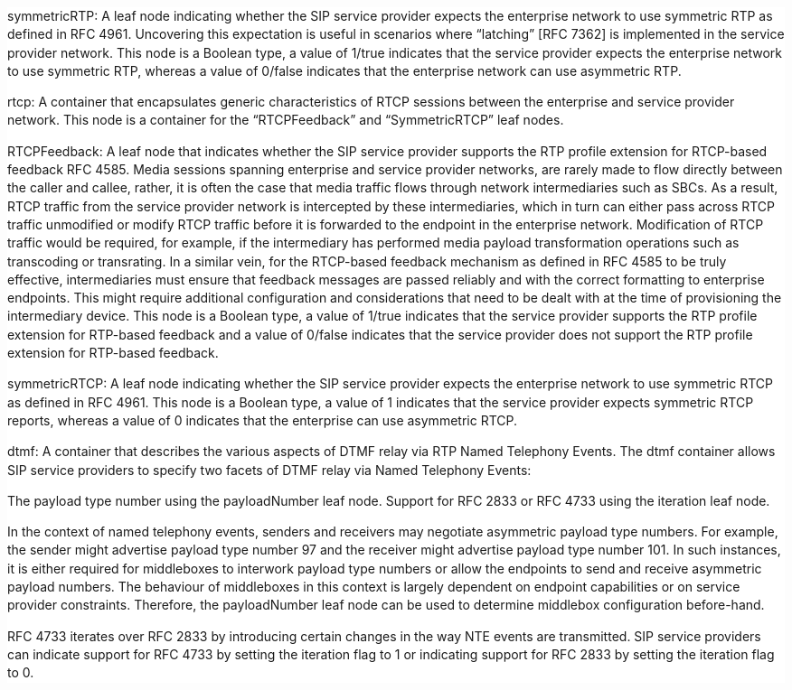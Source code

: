 <t><spanx style="strong">symmetricRTP</spanx>: A leaf node indicating whether the SIP service provider expects the enterprise network to use symmetric RTP as defined in <eref target="https://tools.ietf.org/html/rfc4961">RFC 4961</eref>. Uncovering this expectation is useful in scenarios where “latching” [<eref target="https://tools.ietf.org/html/rfc7362">RFC 7362</eref>] is implemented in the service provider network. This node is a Boolean type, a value of 1/true indicates that the service provider expects the enterprise network to use symmetric RTP, whereas a value of 0/false indicates that the enterprise network can use asymmetric RTP.</t>

<t><spanx style="strong">rtcp</spanx>: A container that encapsulates generic characteristics of RTCP sessions between the enterprise and service provider network. This node is a container for the “RTCPFeedback” and “SymmetricRTCP” leaf nodes.</t>

<t><spanx style="strong">RTCPFeedback</spanx>: A leaf node that indicates whether the SIP service provider supports the RTP profile extension for RTCP-based feedback <eref target="https://tools.ietf.org/html/rfc4585">RFC 4585</eref>. Media sessions spanning enterprise and service provider networks, are rarely made to flow directly between the caller and callee, rather, it is often the case that media traffic flows through network intermediaries such as SBCs. As a result, RTCP traffic from the service provider network is intercepted by these intermediaries, which in turn can either pass across RTCP traffic unmodified or modify RTCP traffic before it is forwarded to the endpoint in the enterprise network. Modification of RTCP traffic would be required, for example, if the intermediary has performed media payload transformation operations such as transcoding or transrating. In a similar vein, for the RTCP-based feedback mechanism as defined in <eref target="https://tools.ietf.org/html/rfc4585">RFC 4585</eref> to be truly effective, intermediaries must ensure that feedback messages are passed reliably and with the correct formatting to enterprise endpoints. This might require additional configuration and considerations that need to be dealt with at the time of provisioning the intermediary device. This node is a Boolean type, a value of 1/true indicates that the service provider supports the RTP profile extension for RTP-based feedback and a value of 0/false indicates that the service provider does not support the RTP profile extension for RTP-based feedback.</t>

<t><spanx style="strong">symmetricRTCP</spanx>: A leaf node indicating whether the SIP service provider expects the enterprise network to use symmetric RTCP as defined in <eref target="https://tools.ietf.org/html/rfc4961">RFC 4961</eref>. This node is a Boolean type, a value of 1 indicates that the service provider expects symmetric RTCP reports, whereas a value of 0 indicates that the enterprise can use asymmetric RTCP.</t>

<t><spanx style="strong">dtmf</spanx>: A container that describes the various aspects of DTMF relay via RTP Named Telephony Events. The dtmf container allows SIP service providers to specify two facets of DTMF relay via Named Telephony Events:</t>

<t><list style="numbers">
  <t>The payload type number using the payloadNumber leaf node.</t>
  <t>Support for <eref target="https://tools.ietf.org/html/rfc2833">RFC 2833</eref> or <eref target="https://tools.ietf.org/html/rfc4733">RFC 4733</eref> using the iteration leaf node.</t>
</list></t>

<t>In the context of named telephony events, senders and receivers may negotiate asymmetric payload type numbers. For example, the sender might advertise payload type number 97 and the receiver might advertise payload type number 101. In such instances, it is either required for middleboxes to interwork payload type numbers or allow the endpoints to send and receive asymmetric payload numbers. The behaviour of middleboxes in this context is largely dependent on endpoint capabilities or on service provider constraints. Therefore, the payloadNumber leaf node can be used to determine middlebox configuration before-hand.</t>

<t><eref target="https://tools.ietf.org/html/rfc4733">RFC 4733</eref> iterates over <eref target="https://tools.ietf.org/html/rfc2833">RFC 2833</eref> by introducing certain changes in the way NTE events are transmitted. SIP service providers can indicate support for <eref target="https://tools.ietf.org/html/rfc4733">RFC 4733</eref> by setting the iteration flag to 1 or indicating support for <eref target="https://tools.ietf.org/html/rfc2833">RFC 2833</eref> by setting the iteration flag to 0.</t>
